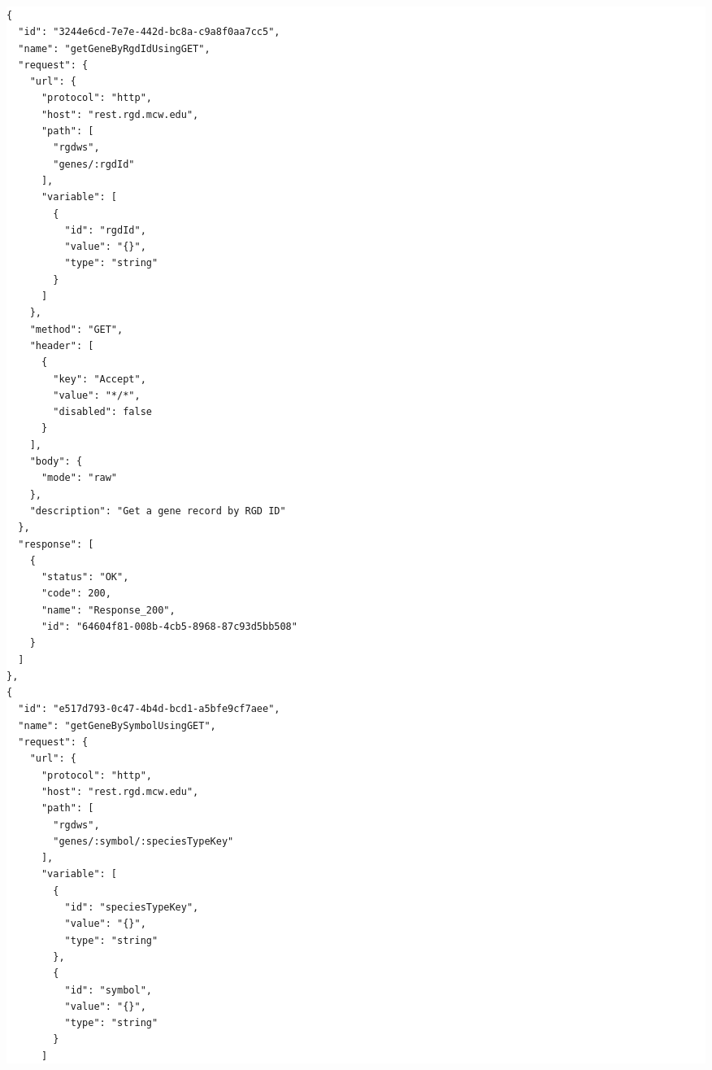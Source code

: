     {
      "id": "3244e6cd-7e7e-442d-bc8a-c9a8f0aa7cc5",
      "name": "getGeneByRgdIdUsingGET",
      "request": {
        "url": {
          "protocol": "http",
          "host": "rest.rgd.mcw.edu",
          "path": [
            "rgdws",
            "genes/:rgdId"
          ],
          "variable": [
            {
              "id": "rgdId",
              "value": "{}",
              "type": "string"
            }
          ]
        },
        "method": "GET",
        "header": [
          {
            "key": "Accept",
            "value": "*/*",
            "disabled": false
          }
        ],
        "body": {
          "mode": "raw"
        },
        "description": "Get a gene record by RGD ID"
      },
      "response": [
        {
          "status": "OK",
          "code": 200,
          "name": "Response_200",
          "id": "64604f81-008b-4cb5-8968-87c93d5bb508"
        }
      ]
    },
    {
      "id": "e517d793-0c47-4b4d-bcd1-a5bfe9cf7aee",
      "name": "getGeneBySymbolUsingGET",
      "request": {
        "url": {
          "protocol": "http",
          "host": "rest.rgd.mcw.edu",
          "path": [
            "rgdws",
            "genes/:symbol/:speciesTypeKey"
          ],
          "variable": [
            {
              "id": "speciesTypeKey",
              "value": "{}",
              "type": "string"
            },
            {
              "id": "symbol",
              "value": "{}",
              "type": "string"
            }
          ]